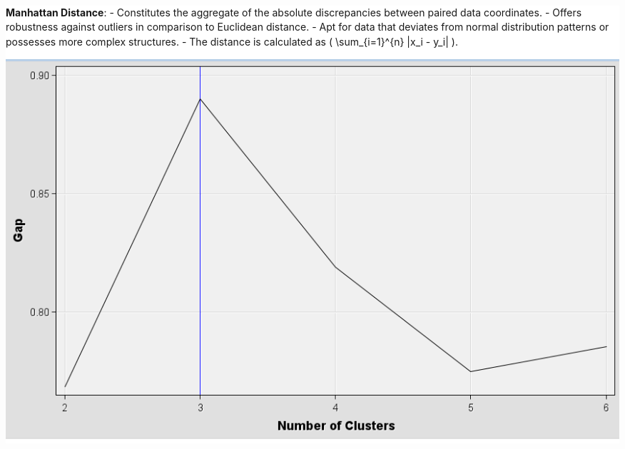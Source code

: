 
**Manhattan Distance**:
    - Constitutes the aggregate of the absolute discrepancies between paired data coordinates.
    - Offers robustness against outliers in comparison to Euclidean distance.
    - Apt for data that deviates from normal distribution patterns or possesses more complex structures.
    - The distance is calculated as \( \sum_{i=1}^{n} |x_i - y_i| \).

![](ABC.png)
